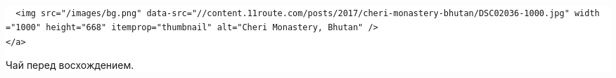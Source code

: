       <img src="/images/bg.png" data-src="//content.11route.com/posts/2017/cheri-monastery-bhutan/DSC02036-1000.jpg" width="1000" height="668" itemprop="thumbnail" alt="Cheri Monastery, Bhutan" />
    </a>
  </figure>
  <p>Чай перед восхождением.</p>
  <figure itemprop="associatedMedia" itemscope itemtype="http://schema.org/ImageObject">
    <a href="//content.11route.com/posts/2017/cheri-monastery-bhutan/DSC02038-3000.jpg" itemprop="contentUrl" data-size="3000x2004">